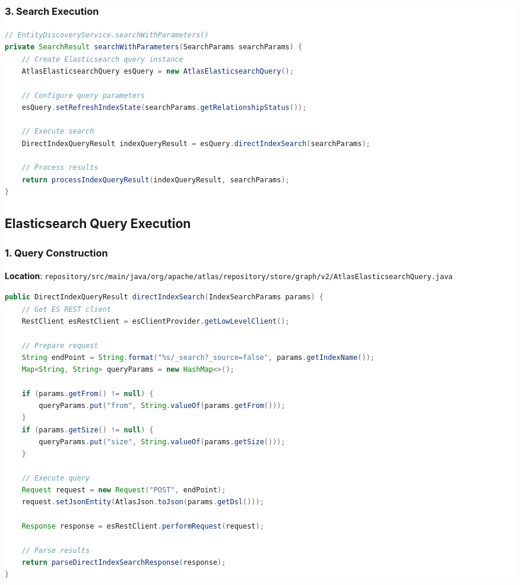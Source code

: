 ### 3. Search Execution

```java
// EntityDiscoveryService.searchWithParameters()
private SearchResult searchWithParameters(SearchParams searchParams) {
    // Create Elasticsearch query instance
    AtlasElasticsearchQuery esQuery = new AtlasElasticsearchQuery();
    
    // Configure query parameters
    esQuery.setRefreshIndexState(searchParams.getRelationshipStatus());
    
    // Execute search
    DirectIndexQueryResult indexQueryResult = esQuery.directIndexSearch(searchParams);
    
    // Process results
    return processIndexQueryResult(indexQueryResult, searchParams);
}
```

## Elasticsearch Query Execution

### 1. Query Construction

**Location**: `repository/src/main/java/org/apache/atlas/repository/store/graph/v2/AtlasElasticsearchQuery.java`

```java
public DirectIndexQueryResult directIndexSearch(IndexSearchParams params) {
    // Get ES REST client
    RestClient esRestClient = esClientProvider.getLowLevelClient();
    
    // Prepare request
    String endPoint = String.format("%s/_search?_source=false", params.getIndexName());
    Map<String, String> queryParams = new HashMap<>();
    
    if (params.getFrom() != null) {
        queryParams.put("from", String.valueOf(params.getFrom()));
    }
    if (params.getSize() != null) {
        queryParams.put("size", String.valueOf(params.getSize()));
    }
    
    // Execute query
    Request request = new Request("POST", endPoint);
    request.setJsonEntity(AtlasJson.toJson(params.getDsl()));
    
    Response response = esRestClient.performRequest(request);
    
    // Parse results
    return parseDirectIndexSearchResponse(response);
}
```
